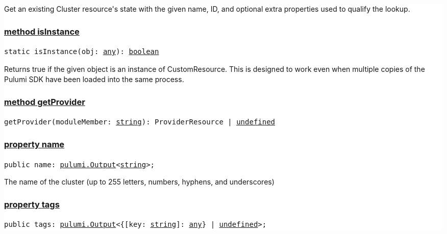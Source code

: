 
Get an existing Cluster resource's state with the given name, ID, and optional extra
properties used to qualify the lookup.

</div>
<h3 class="pdoc-member-header" id="Cluster-isInstance">
<a class="pdoc-child-name" href="https://github.com/pulumi/pulumi-aws/blob/master/sdk/nodejs/node_modules/@pulumi/pulumi/resource.d.ts#L85">method <b>isInstance</b></a>
</h3>
<div class="pdoc-member-contents" markdown="1">

<pre class="highlight"><span class='kd'>static </span>isInstance(obj: <span class='kd'><a href='https://www.typescriptlang.org/docs/handbook/basic-types.html#any'>any</a></span>): <span class='kd'><a href='https://developer.mozilla.org/en-US/docs/Web/JavaScript/Reference/Global_Objects/Boolean'>boolean</a></span></pre>


Returns true if the given object is an instance of CustomResource.  This is designed to work even when
multiple copies of the Pulumi SDK have been loaded into the same process.

</div>
<h3 class="pdoc-member-header" id="Cluster-getProvider">
<a class="pdoc-child-name" href="https://github.com/pulumi/pulumi-aws/blob/master/sdk/nodejs/node_modules/@pulumi/pulumi/resource.d.ts#L13">method <b>getProvider</b></a>
</h3>
<div class="pdoc-member-contents" markdown="1">

<pre class="highlight"><span class='kd'></span>getProvider(moduleMember: <span class='kd'><a href='https://developer.mozilla.org/en-US/docs/Web/JavaScript/Reference/Global_Objects/String'>string</a></span>): ProviderResource | <span class='kd'><a href='https://developer.mozilla.org/en-US/docs/Web/JavaScript/Reference/Global_Objects/undefined'>undefined</a></span></pre>

</div>
<h3 class="pdoc-member-header" id="Cluster-name">
<a class="pdoc-child-name" href="https://github.com/pulumi/pulumi-aws/blob/master/sdk/nodejs/ecs/cluster.ts#L30">property <b>name</b></a>
</h3>
<div class="pdoc-member-contents" markdown="1">
<pre class="highlight"><span class='kd'>public </span>name: <a href='https://pulumi.io/reference/pkg/nodejs/@pulumi/pulumi/#Output'>pulumi.Output</a>&lt;<span class='kd'><a href='https://developer.mozilla.org/en-US/docs/Web/JavaScript/Reference/Global_Objects/String'>string</a></span>&gt;;</pre>

The name of the cluster (up to 255 letters, numbers, hyphens, and underscores)

</div>
<h3 class="pdoc-member-header" id="Cluster-tags">
<a class="pdoc-child-name" href="https://github.com/pulumi/pulumi-aws/blob/master/sdk/nodejs/ecs/cluster.ts#L34">property <b>tags</b></a>
</h3>
<div class="pdoc-member-contents" markdown="1">
<pre class="highlight"><span class='kd'>public </span>tags: <a href='https://pulumi.io/reference/pkg/nodejs/@pulumi/pulumi/#Output'>pulumi.Output</a>&lt;{[key: <span class='kd'><a href='https://developer.mozilla.org/en-US/docs/Web/JavaScript/Reference/Global_Objects/String'>string</a></span>]: <span class='kd'><a href='https://www.typescriptlang.org/docs/handbook/basic-types.html#any'>any</a></span>} | <span class='kd'><a href='https://developer.mozilla.org/en-US/docs/Web/JavaScript/Reference/Global_Objects/undefined'>undefined</a></span>&gt;;</pre>
